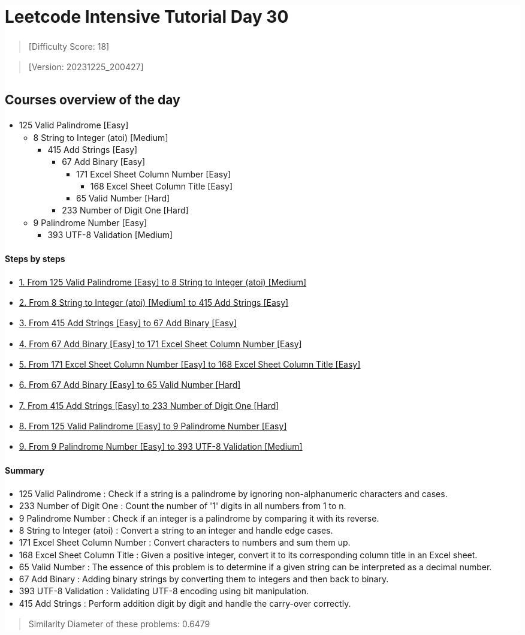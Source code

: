 
# Leetcode Intensive Tutorial Day 30 
> [Difficulty Score: 18]

> [Version: 20231225_200427]

## Courses overview of the day

- 125 Valid Palindrome [Easy]
  - 8 String to Integer (atoi) [Medium]
    - 415 Add Strings [Easy]
      - 67 Add Binary [Easy]
        - 171 Excel Sheet Column Number [Easy]
          - 168 Excel Sheet Column Title [Easy]
        - 65 Valid Number [Hard]
      - 233 Number of Digit One [Hard]
  - 9 Palindrome Number [Easy]
    - 393 UTF-8 Validation [Medium]

#### Steps by steps

 - [1. From 125 Valid Palindrome [Easy] to 8 String to Integer (atoi) [Medium]](#1-from-125-valid-palindrome-easy-to-8-string-to-integer-atoi-medium)

 - [2. From 8 String to Integer (atoi) [Medium] to 415 Add Strings [Easy]](#2-from-8-string-to-integer-atoi-medium-to-415-add-strings-easy)

 - [3. From 415 Add Strings [Easy] to 67 Add Binary [Easy]](#3-from-415-add-strings-easy-to-67-add-binary-easy)

 - [4. From 67 Add Binary [Easy] to 171 Excel Sheet Column Number [Easy]](#4-from-67-add-binary-easy-to-171-excel-sheet-column-number-easy)

 - [5. From 171 Excel Sheet Column Number [Easy] to 168 Excel Sheet Column Title [Easy]](#5-from-171-excel-sheet-column-number-easy-to-168-excel-sheet-column-title-easy)

 - [6. From 67 Add Binary [Easy] to 65 Valid Number [Hard]](#6-from-67-add-binary-easy-to-65-valid-number-hard)

 - [7. From 415 Add Strings [Easy] to 233 Number of Digit One [Hard]](#7-from-415-add-strings-easy-to-233-number-of-digit-one-hard)

 - [8. From 125 Valid Palindrome [Easy] to 9 Palindrome Number [Easy]](#8-from-125-valid-palindrome-easy-to-9-palindrome-number-easy)

 - [9. From 9 Palindrome Number [Easy] to 393 UTF-8 Validation [Medium]](#9-from-9-palindrome-number-easy-to-393-utf-8-validation-medium)

#### Summary


- 125 Valid Palindrome : Check if a string is a palindrome by ignoring non-alphanumeric characters and cases.
- 233 Number of Digit One : Count the number of '1' digits in all numbers from 1 to n.
- 9 Palindrome Number : Check if an integer is a palindrome by comparing it with its reverse.
- 8 String to Integer (atoi) : Convert a string to an integer and handle edge cases.
- 171 Excel Sheet Column Number : Convert characters to numbers and sum them up.
- 168 Excel Sheet Column Title : Given a positive integer, convert it to its corresponding column title in an Excel sheet.
- 65 Valid Number : The essence of this problem is to determine if a given string can be interpreted as a decimal number.
- 67 Add Binary : Adding binary strings by converting them to integers and then back to binary.
- 393 UTF-8 Validation : Validating UTF-8 encoding using bit manipulation.
- 415 Add Strings : Perform addition digit by digit and handle the carry-over correctly.
> Similarity Diameter of these problems: 0.6479

